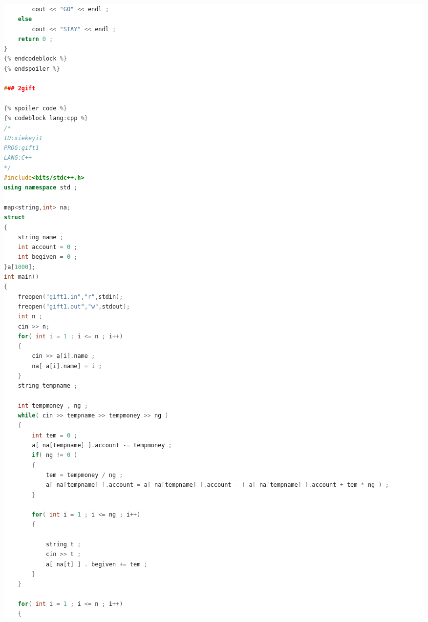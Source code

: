 ```c++
		cout << "GO" << endl ;
	else
		cout << "STAY" << endl ;
	return 0 ; 
}
{% endcodeblock %} 
{% endspoiler %}

### 2gift

{% spoiler code %}
{% codeblock lang:cpp %} 
/*
ID:xiekeyi1
PROG:gift1
LANG:C++
*/
#include<bits/stdc++.h>
using namespace std ;

map<string,int> na;
struct 
{
	string name ;
	int account = 0 ;
	int begiven = 0 ; 
}a[1000];
int main()
{
	freopen("gift1.in","r",stdin);
	freopen("gift1.out","w",stdout);
	int n ;
	cin >> n;
	for( int i = 1 ; i <= n ; i++)
	{
		cin >> a[i].name ;
		na[ a[i].name] = i ;
	}
	string tempname ; 

	int tempmoney , ng ;
	while( cin >> tempname >> tempmoney >> ng )
	{
		int tem = 0 ; 
		a[ na[tempname] ].account -= tempmoney ; 
		if( ng != 0 )
		{
			tem = tempmoney / ng ; 
			a[ na[tempname] ].account = a[ na[tempname] ].account - ( a[ na[tempname] ].account + tem * ng ) ; 
		}

		for( int i = 1 ; i <= ng ; i++)
		{

			string t ;
			cin >> t ;
			a[ na[t] ] . begiven += tem ; 
		}
	}

	for( int i = 1 ; i <= n ; i++)
	{
```